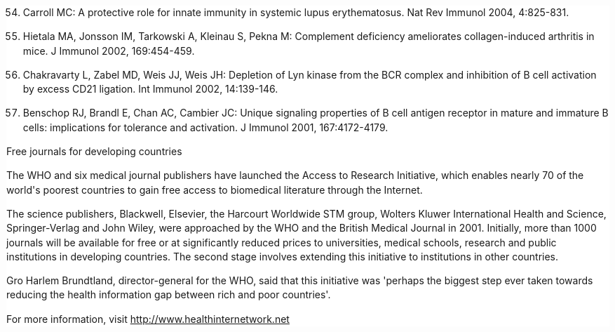 54. Carroll MC: A protective role for innate immunity in systemic lupus erythematosus. Nat Rev Immunol 2004, 4:825-831.

55. Hietala MA, Jonsson IM, Tarkowski A, Kleinau S, Pekna M: Complement deficiency ameliorates collagen-induced arthritis in mice. J Immunol 2002, 169:454-459.

56. Chakravarty L, Zabel MD, Weis JJ, Weis JH: Depletion of Lyn kinase from the BCR complex and inhibition of B cell activation by excess CD21 ligation. Int Immunol 2002, 14:139-146.

57. Benschop RJ, Brandl E, Chan AC, Cambier JC: Unique signaling properties of B cell antigen receptor in mature and immature B cells: implications for tolerance and activation. J Immunol 2001, 167:4172-4179.


Free journals for developing countries

The WHO and six medical journal publishers have launched the Access to Research Initiative, which enables nearly 70 of the world's poorest countries to gain free access to biomedical literature through the Internet.

The science publishers, Blackwell, Elsevier, the Harcourt Worldwide STM group, Wolters Kluwer International Health and Science, Springer-Verlag and John Wiley, were approached by the WHO and the British Medical Journal in 2001. Initially, more than 1000 journals will be available for free or at significantly reduced prices to universities, medical schools, research and public institutions in developing countries. The second stage involves extending this initiative to institutions in other countries.

Gro Harlem Brundtland, director-general for the WHO, said that this initiative was 'perhaps the biggest step ever taken towards reducing the health information gap between rich and poor countries'.

For more information, visit http://www.healthinternetwork.net
